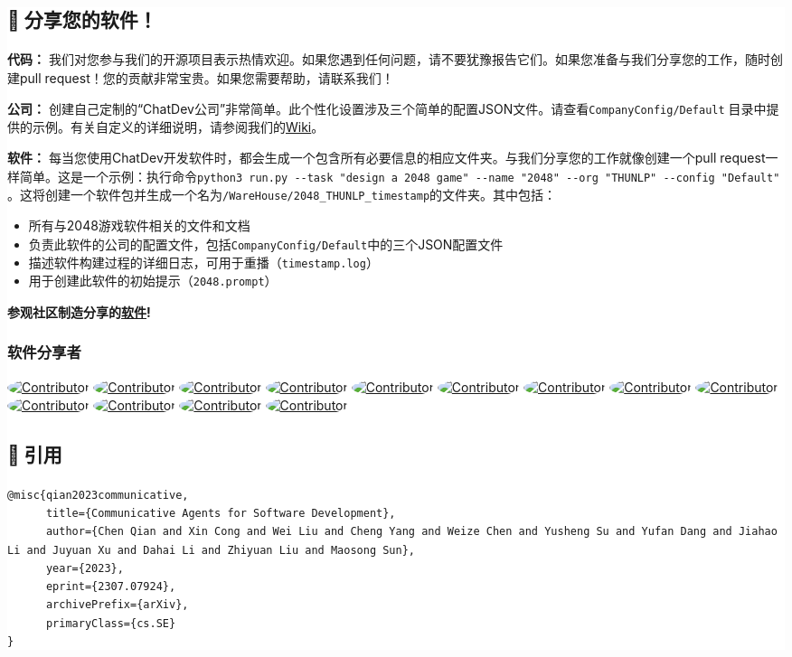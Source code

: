 ## 🤗 分享您的软件！

**代码：** 我们对您参与我们的开源项目表示热情欢迎。如果您遇到任何问题，请不要犹豫报告它们。如果您准备与我们分享您的工作，随时创建pull
request！您的贡献非常宝贵。如果您需要帮助，请联系我们！

**公司：** 创建自己定制的“ChatDev公司”非常简单。此个性化设置涉及三个简单的配置JSON文件。请查看`CompanyConfig/Default`
目录中提供的示例。有关自定义的详细说明，请参阅我们的[Wiki](wiki.md)。

**软件：** 每当您使用ChatDev开发软件时，都会生成一个包含所有必要信息的相应文件夹。与我们分享您的工作就像创建一个pull
request一样简单。这是一个示例：执行命令`python3 run.py --task "design a 2048 game" --name "2048" --org "THUNLP" --config "Default"`
。这将创建一个软件包并生成一个名为`/WareHouse/2048_THUNLP_timestamp`的文件夹。其中包括：

- 所有与2048游戏软件相关的文件和文档
- 负责此软件的公司的配置文件，包括`CompanyConfig/Default`中的三个JSON配置文件
- 描述软件构建过程的详细日志，可用于重播（`timestamp.log`）
- 用于创建此软件的初始提示（`2048.prompt`）

**参观社区制造分享的[软件](Contribution.md)!**

### 软件分享者

<a href="https://github.com/qianc62"><img src="https://avatars.githubusercontent.com/u/48988402?v=4" alt="Contributor" style="width:5%; border-radius: 50%;"/></a>
<a href="https://github.com/thinkwee"><img src="https://avatars.githubusercontent.com/u/11889052?v=4" alt="Contributor" style="width:5%; border-radius: 50%;"/></a>
<a href="https://github.com/NA-Wen"><img src="https://avatars.githubusercontent.com/u/92134380?v=4" alt="Contributor" style="width:5%; border-radius: 50%;"/></a>
<a href="https://github.com/JiahaoLi2003"><img src="https://avatars.githubusercontent.com/u/111221887?v=4" alt="Contributor" style="width:5%; border-radius: 50%;"/></a>
<a href="https://github.com/Alphamasterliu"><img src="https://avatars.githubusercontent.com/u/110011045?v=4" alt="Contributor" style="width:5%; border-radius: 50%;"/></a>
<a href="https://github.com/GeekyWizKid"><img src="https://avatars.githubusercontent.com/u/133981481?v=4" alt="Contributor" style="width:5%; border-radius: 50%;"/></a>
<a href="https://github.com/Munsif-Raza-T"><img src="https://avatars.githubusercontent.com/u/76085202?v=4" alt="Contributor" style="width:5%; border-radius: 50%;"/></a>
<a href="https://github.com/djbritt"><img src="https://avatars.githubusercontent.com/u/28036018?v=4" alt="Contributor" style="width:5%; border-radius: 50%;"/></a>
<a href="https://github.com/Classified3939"><img src="https://avatars.githubusercontent.com/u/102702965?v=4" alt="Contributor" style="width:5%; border-radius: 50%;"/></a>
<a href="https://github.com/chenilim"><img src="https://avatars.githubusercontent.com/u/46905241?v=4" alt="Contributor" style="width:5%; border-radius: 50%;"/></a>
<a href="https://github.com/delconis"><img src="https://avatars.githubusercontent.com/u/5824478?v=4" alt="Contributor" style="width:5%; border-radius: 50%;"/></a>
<a href="https://github.com/eMcQuill"><img src="https://avatars.githubusercontent.com/u/139025701?v=4" alt="Contributor" style="width:5%; border-radius: 50%;"/></a>
<a href="https://github.com/Aizhouym"><img src="https://avatars.githubusercontent.com/u/105852026?v=4" alt="Contributor" style="width:5%; border-radius: 50%;"/></a>

## 📑 引用

```
@misc{qian2023communicative,
      title={Communicative Agents for Software Development}, 
      author={Chen Qian and Xin Cong and Wei Liu and Cheng Yang and Weize Chen and Yusheng Su and Yufan Dang and Jiahao Li and Juyuan Xu and Dahai Li and Zhiyuan Liu and Maosong Sun},
      year={2023},
      eprint={2307.07924},
      archivePrefix={arXiv},
      primaryClass={cs.SE}
}
```
